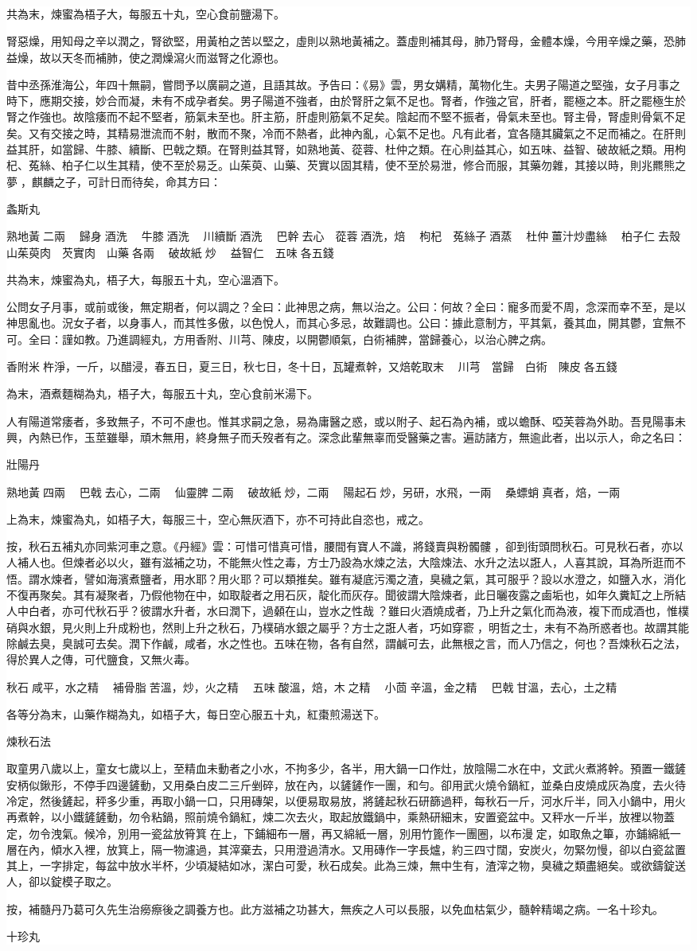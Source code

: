 共為末，煉蜜為梧子大，每服五十丸，空心食前鹽湯下。

腎惡燥，用知母之辛以潤之，腎欲堅，用黃柏之苦以堅之，虛則以熟地黃補之。蓋虛則補其母，肺乃腎母，金體本燥，今用辛燥之藥，恐肺益燥，故以天冬而補肺，使之潤燥瀉火而滋腎之化源也。

昔中丞孫淮海公，年四十無嗣，嘗問予以廣嗣之道，且語其故。予告曰：《易》雲，男女媾精，萬物化生。夫男子陽道之堅強，女子月事之時下，應期交接，妙合而凝，未有不成孕者矣。男子陽道不強者，由於腎肝之氣不足也。腎者，作強之官，肝者，罷極之本。肝之罷極生於腎之作強也。故陰痿而不起不堅者，筋氣未至也。肝主筋，肝虛則筋氣不足矣。陰起而不堅不振者，骨氣未至也。腎主骨，腎虛則骨氣不足矣。又有交接之時，其精易泄流而不射，散而不聚，冷而不熱者，此神內亂，心氣不足也。凡有此者，宜各隨其臟氣之不足而補之。在肝則益其肝，如當歸、牛膝、續斷、巴戟之類。在腎則益其腎，如熟地黃、蓯蓉、杜仲之類。在心則益其心，如五味、益智、破故紙之類。用枸杞、菟絲、柏子仁以生其精，使不至於易乏。山茱萸、山藥、芡實以固其精，使不至於易泄，修合而服，其藥勿雜，其接以時，則兆羆熊之夢 ，麒麟之子，可計日而待矣，命其方曰：

螽斯丸

熟地黃 二兩　 歸身 酒洗　 牛膝 酒洗　 川續斷 酒洗　 巴幹 去心　蓯蓉 酒洗，焙　 枸杞　菟絲子 酒蒸　 杜仲 薑汁炒盡絲　 柏子仁 去殼　 山茱萸肉　芡實肉　山藥 各兩　 破故紙 炒　 益智仁　五味 各五錢

共為末，煉蜜為丸，梧子大，每服五十丸，空心溫酒下。

公問女子月事，或前或後，無定期者，何以調之？全曰：此神思之病，無以治之。公曰：何故？全曰：寵多而愛不周，念深而幸不至，是以神思亂也。況女子者，以身事人，而其性多傲，以色悅人，而其心多忌，故難調也。公曰：據此意制方，平其氣，養其血，開其鬱，宜無不可。全曰：謹如教。乃進調經丸，方用香附、川芎、陳皮，以開鬱順氣，白術補脾，當歸養心，以治心脾之病。

香附米 杵淨，一斤，以醋浸，春五日，夏三日，秋七日，冬十日，瓦罐煮幹，又焙乾取末　 川芎　當歸　白術　陳皮 各五錢

為末，酒煮麵糊為丸，梧子大，每服五十丸，空心食前米湯下。

人有陽道常痿者，多致無子，不可不慮也。惟其求嗣之急，易為庸醫之惑，或以附子、起石為內補，或以蟾酥、啞芙蓉為外助。吾見陽事未興，內熱已作，玉莖雖舉，頑木無用，終身無子而夭歿者有之。深念此輩無辜而受醫藥之害。遍訪諸方，無逾此者，出以示人，命之名曰：

壯陽丹

熟地黃 四兩　 巴戟 去心，二兩　 仙靈脾 二兩　 破故紙 炒，二兩　 陽起石 炒，另研，水飛，一兩　 桑螵蛸 真者，焙，一兩

上為末，煉蜜為丸，如梧子大，每服三十，空心無灰酒下，亦不可持此自恣也，戒之。

按，秋石五補丸亦同紫河車之意。《丹經》雲：可惜可惜真可惜，腰間有寶人不識，將錢賣與粉髑髏 ，卻到街頭問秋石。可見秋石者，亦以人補人也。但煉者必以火，雖有滋補之功，不能無火性之毒，方士乃設為水煉之法，大陰煉法、水升之法以誑人，人喜其說，耳為所逛而不悟。謂水煉者，譬如海濱煮鹽者，用水耶？用火耶？可以類推矣。雖有凝底污濁之渣，臭穢之氣，其可服乎？設以水澄之，如鹽入水，消化不復再聚矣。其有凝聚者，乃假他物在中，如取靛者之用石灰，靛化而灰存。聞彼謂大陰煉者，此日曬夜露之鹵垢也，如年久糞缸之上所結人中白者，亦可代秋石乎？彼謂水升者，水曰潤下，過顙在山，豈水之性哉 ？雖曰火酒燒成者，乃上升之氣化而為液，複下而成酒也，惟樸硝與水銀，見火則上升成粉也，然則上升之秋石，乃樸硝水銀之屬乎？方士之誑人者，巧如穿窬 ，明哲之士，未有不為所惑者也。故謂其能除鹹去臭，臭誠可去矣。潤下作鹹，咸者，水之性也。五味在物，各有自然，謂鹹可去，此無根之言，而人乃信之，何也？吾煉秋石之法，得於異人之傳，可代鹽食，又無火毒。

秋石 咸平，水之精　 補骨脂 苦溫，炒，火之精　 五味 酸溫，焙，木 之精　 小茴 辛溫，金之精　 巴戟 甘溫，去心，土之精 

各等分為末，山藥作糊為丸，如梧子大，每日空心服五十丸，紅棗煎湯送下。

煉秋石法

取童男八歲以上，童女七歲以上，至精血未動者之小水，不拘多少，各半，用大鍋一口作灶，放陰陽二水在中，文武火煮將幹。預置一鐵鏟安柄似鍬形，不停手四邊鏟動，又用桑白皮二三斤剉碎，放在內，以鏟鏟作一團，和勻。卻用武火燒令鍋紅，並桑白皮燒成灰為度，去火待冷定，然後鏟起，秤多少重，再取小鍋一口，只用磚架，以便易取易放，將鏟起秋石研篩過秤，每秋石一斤，河水斤半，同入小鍋中，用火再煮幹，以小鐵鏟鏟動，勿令粘鍋，照前燒令鍋紅，煉二次去火，取起放鐵鍋中，乘熱研細末，安置瓷盆中。又秤水一斤半，放裡以物蓋定，勿令洩氣。候冷，別用一瓷盆放筲箕 在上，下鋪細布一層，再又綿紙一層，別用竹篦作一團圈，以布漫 定，如取魚之篳，亦鋪綿紙一層在內，傾水入裡，放箕上，隔一物濾過，其滓棄去，只用澄過清水。又用磚作一字長爐，約三四寸闊，安炭火，勿緊勿慢，卻以白瓷盆置其上，一字排定，每盆中放水半杯，少頃凝結如冰，潔白可愛，秋石成矣。此為三煉，無中生有，渣滓之物，臭穢之類盡絕矣。或欲鑄錠送人，卻以錠模子取之。

按，補髓丹乃葛可久先生治癆瘵後之調養方也。此方滋補之功甚大，無疾之人可以長服，以免血枯氣少，髓幹精竭之病。一名十珍丸。

十珍丸 

